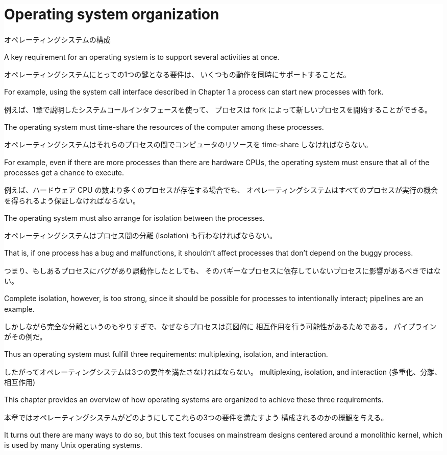 # Operating system organization

オペレーティングシステムの構成

A key requirement for an operating system is to support several activities at once.

オペレーティングシステムにとっての1つの鍵となる要件は、
いくつもの動作を同時にサポートすることだ。

For example, using the system call interface described in Chapter 1
a process can start new processes with fork.

例えば、1章で説明したシステムコールインタフェースを使って、
プロセスは fork によって新しいプロセスを開始することができる。

The operating system must time-share the resources of the computer among these processes.

オペレーティングシステムはそれらのプロセスの間でコンピュータのリソースを
time-share しなければならない。

For example, even if there are more processes than there are hardware CPUs,
the operating system must ensure that all of the processes get a chance to execute.

例えば、ハードウェア CPU の数より多くのプロセスが存在する場合でも、
オペレーティングシステムはすべてのプロセスが実行の機会を得られるよう保証しなければならない。

The operating system must also arrange for isolation between the processes.

オペレーティングシステムはプロセス間の分離 (isolation) も行わなければならない。

That is, if one process has a bug and malfunctions,
it shouldn’t affect processes that don’t depend on the buggy process.

つまり、もしあるプロセスにバグがあり誤動作したとしても、
そのバギーなプロセスに依存していないプロセスに影響があるべきではない。

Complete isolation, however, is too strong,
since it should be possible for processes to intentionally interact;
pipelines are an example.

しかしながら完全な分離というのもやりすぎで、なぜならプロセスは意図的に
相互作用を行う可能性があるためである。
パイプラインがその例だ。

Thus an operating system must fulfill three requirements:
multiplexing, isolation, and interaction.

したがってオペレーティングシステムは3つの要件を満たさなければならない。
multiplexing, isolation, and interaction (多重化、分離、相互作用)

This chapter provides an overview of how operating systems are
organized to achieve these three requirements.

本章ではオペレーティングシステムがどのようにしてこれらの3つの要件を満たすよう
構成されるのかの概観を与える。

It turns out there are many ways to do so, but this text focuses on
mainstream designs centered around a monolithic kernel,
which is used by many Unix operating systems.
